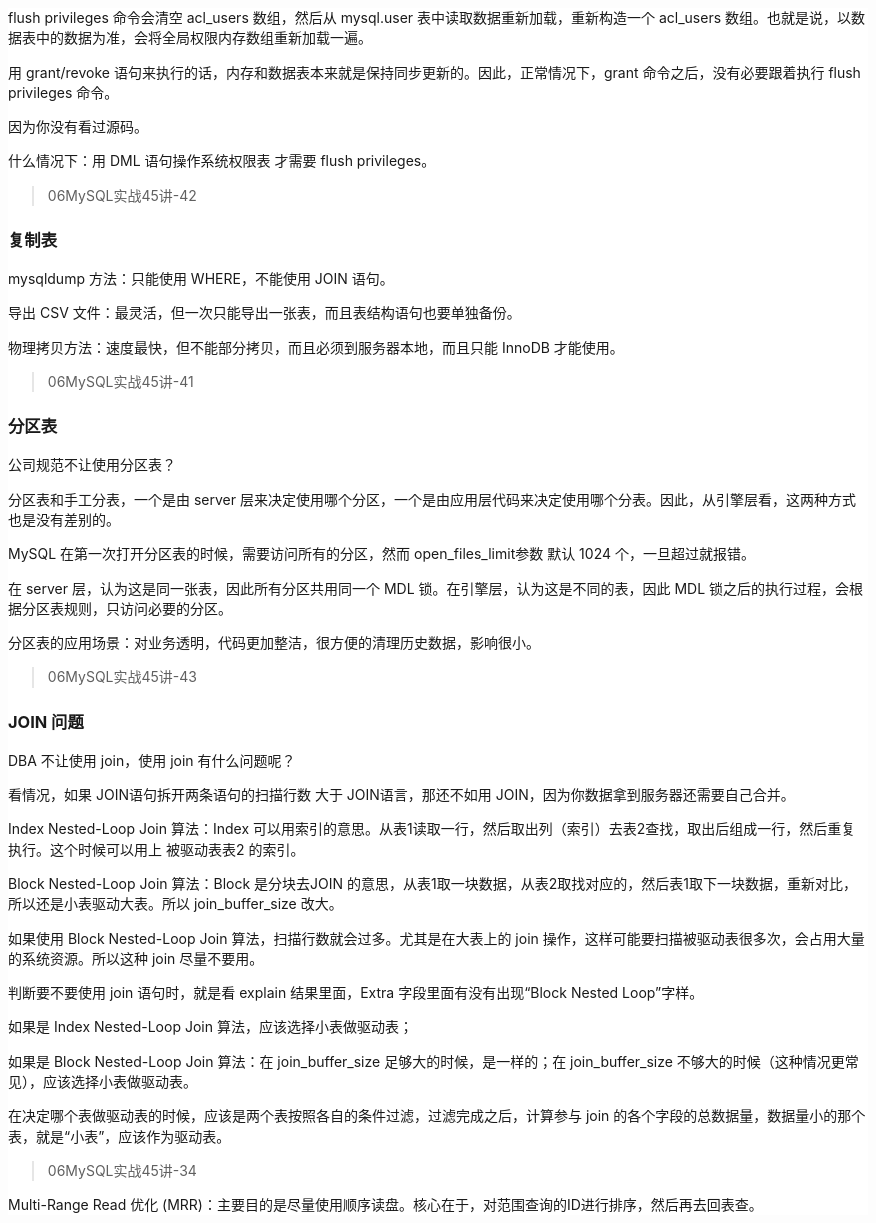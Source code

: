 flush privileges 命令会清空 acl_users 数组，然后从 mysql.user 表中读取数据重新加载，重新构造一个 acl_users 数组。也就是说，以数据表中的数据为准，会将全局权限内存数组重新加载一遍。

用 grant/revoke 语句来执行的话，内存和数据表本来就是保持同步更新的。因此，正常情况下，grant 命令之后，没有必要跟着执行 flush privileges 命令。

因为你没有看过源码。

什么情况下：用 DML 语句操作系统权限表 才需要 flush privileges。

> 06MySQL实战45讲-42


### 复制表

mysqldump 方法：只能使用 WHERE，不能使用 JOIN 语句。

导出 CSV 文件：最灵活，但一次只能导出一张表，而且表结构语句也要单独备份。

物理拷贝方法：速度最快，但不能部分拷贝，而且必须到服务器本地，而且只能 InnoDB 才能使用。

> 06MySQL实战45讲-41


### 分区表

公司规范不让使用分区表？

分区表和手工分表，一个是由 server 层来决定使用哪个分区，一个是由应用层代码来决定使用哪个分表。因此，从引擎层看，这两种方式也是没有差别的。

MySQL 在第一次打开分区表的时候，需要访问所有的分区，然而 open_files_limit参数 默认 1024 个，一旦超过就报错。

在 server 层，认为这是同一张表，因此所有分区共用同一个 MDL 锁。在引擎层，认为这是不同的表，因此 MDL 锁之后的执行过程，会根据分区表规则，只访问必要的分区。

分区表的应用场景：对业务透明，代码更加整洁，很方便的清理历史数据，影响很小。

> 06MySQL实战45讲-43


### JOIN 问题

DBA 不让使用 join，使用 join 有什么问题呢？

看情况，如果 JOIN语句拆开两条语句的扫描行数 大于 JOIN语言，那还不如用 JOIN，因为你数据拿到服务器还需要自己合并。

Index Nested-Loop Join 算法：Index 可以用索引的意思。从表1读取一行，然后取出列（索引）去表2查找，取出后组成一行，然后重复执行。这个时候可以用上 被驱动表表2 的索引。

Block Nested-Loop Join 算法：Block 是分块去JOIN 的意思，从表1取一块数据，从表2取找对应的，然后表1取下一块数据，重新对比，所以还是小表驱动大表。所以 join_buffer_size 改大。

如果使用 Block Nested-Loop Join 算法，扫描行数就会过多。尤其是在大表上的 join 操作，这样可能要扫描被驱动表很多次，会占用大量的系统资源。所以这种 join 尽量不要用。

判断要不要使用 join 语句时，就是看 explain 结果里面，Extra 字段里面有没有出现“Block Nested Loop”字样。

如果是 Index Nested-Loop Join 算法，应该选择小表做驱动表；

如果是 Block Nested-Loop Join 算法：在 join_buffer_size 足够大的时候，是一样的；在 join_buffer_size 不够大的时候（这种情况更常见），应该选择小表做驱动表。

在决定哪个表做驱动表的时候，应该是两个表按照各自的条件过滤，过滤完成之后，计算参与 join 的各个字段的总数据量，数据量小的那个表，就是“小表”，应该作为驱动表。

> 06MySQL实战45讲-34

Multi-Range Read 优化 (MRR)：主要目的是尽量使用顺序读盘。核心在于，对范围查询的ID进行排序，然后再去回表查。
